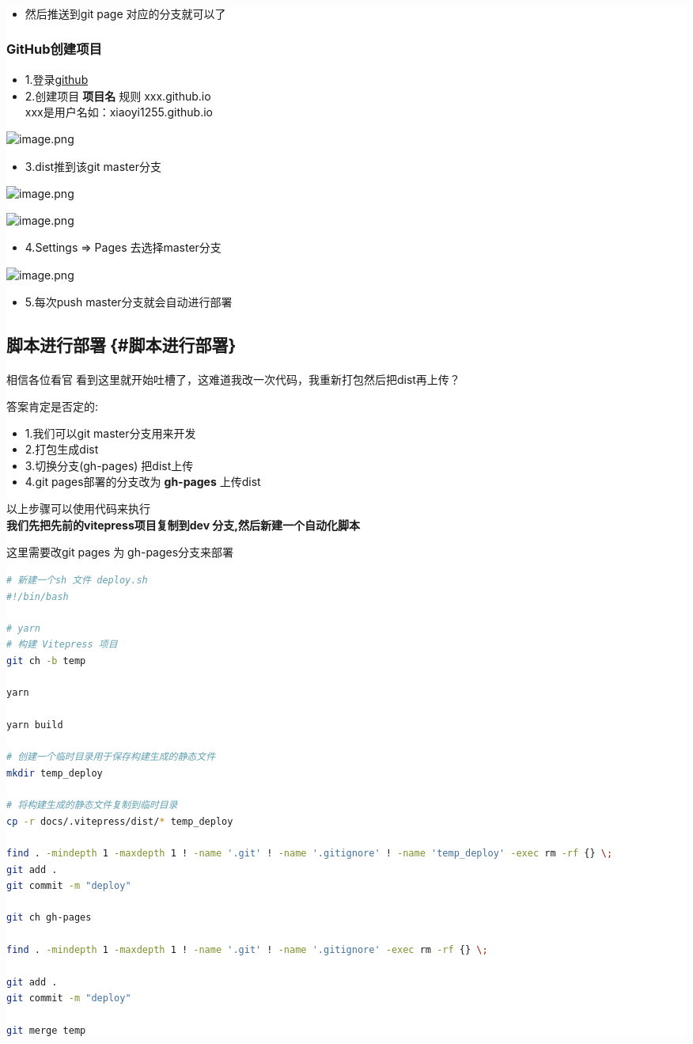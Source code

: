 * 然后推送到git page 对应的分支就可以了


### GitHub创建项目

* 1.登录[github](https://github.com)
* 2.创建项目 **项目名** 规则 xxx.github.io   
xxx是用户名如：xiaoyi1255.github.io

![image.png](https://p9-juejin.byteimg.com/tos-cn-i-k3u1fbpfcp/ac349df2ea364af89b897e55c8502ba2~tplv-k3u1fbpfcp-watermark.image?)
* 3.dist推到该git master分支

![image.png](https://p3-juejin.byteimg.com/tos-cn-i-k3u1fbpfcp/1295be51e589485ab9e99d2bdfcad29d~tplv-k3u1fbpfcp-watermark.image?)

![image.png](https://p3-juejin.byteimg.com/tos-cn-i-k3u1fbpfcp/aab8dbdc98b24df78a1e53b243bbba9d~tplv-k3u1fbpfcp-watermark.image?)
* 4.Settings => Pages 去选择master分支

![image.png](https://p1-juejin.byteimg.com/tos-cn-i-k3u1fbpfcp/5875a161b1e4445dae089ffbd00fad40~tplv-k3u1fbpfcp-watermark.image?)
* 5.每次push master分支就会自动进行部署

## 脚本进行部署 {#脚本进行部署}
相信各位看官 看到这里就开始吐槽了，这难道我改一次代码，我重新打包然后把dist再上传？

答案肯定是否定的:
* 1.我们可以git master分支用来开发
* 2.打包生成dist 
* 3.切换分支(gh-pages) 把dist上传
* 4.git pages部署的分支改为 **gh-pages** 上传dist

以上步骤可以使用代码来执行   
**我们先把先前的vitepress项目复制到dev 分支,然后新建一个自动化脚本**   

这里需要改git pages 为 gh-pages分支来部署

```sh
# 新建一个sh 文件 deploy.sh
#!/bin/bash

# yarn 
# 构建 Vitepress 项目
git ch -b temp

yarn

yarn build

# 创建一个临时目录用于保存构建生成的静态文件
mkdir temp_deploy

# 将构建生成的静态文件复制到临时目录
cp -r docs/.vitepress/dist/* temp_deploy

find . -mindepth 1 -maxdepth 1 ! -name '.git' ! -name '.gitignore' ! -name 'temp_deploy' -exec rm -rf {} \;
git add .
git commit -m "deploy"

git ch gh-pages

find . -mindepth 1 -maxdepth 1 ! -name '.git' ! -name '.gitignore' -exec rm -rf {} \;

git add .
git commit -m "deploy"

git merge temp
```